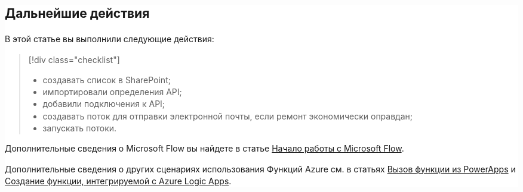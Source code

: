 ## <a name="next-steps"></a>Дальнейшие действия
В этой статье вы выполнили следующие действия:

> [!div class="checklist"]
> * создавать список в SharePoint;
> * импортировали определения API;
> * добавили подключения к API;
> * создавать поток для отправки электронной почты, если ремонт экономически оправдан;
> * запускать потоки.

Дополнительные сведения о Microsoft Flow вы найдете в статье [Начало работы с Microsoft Flow](https://flow.microsoft.com/documentation/getting-started/).

Дополнительные сведения о других сценариях использования Функций Azure см. в статьях [Вызов функции из PowerApps](functions-powerapps-scenario.md) и [Создание функции, интегрируемой с Azure Logic Apps](functions-twitter-email.md).
